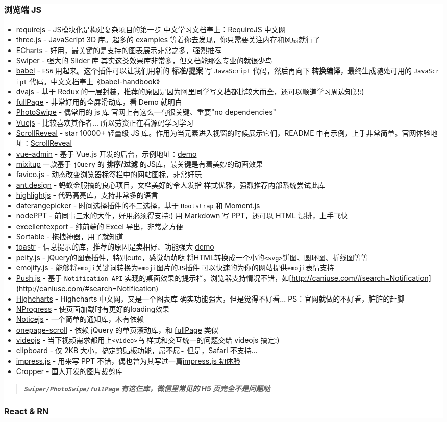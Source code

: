 
<h3 id="javascript">浏览端 JS</h3>

- [requirejs](https://github.com/requirejs/requirejs) - JS模块化是构建复杂项目的第一步 中文学习文档奉上：[RequireJS 中文网](http://www.requirejs.cn/)
- [three.js](https://github.com/mrdoob/three.js) - JavaScript 3D 库。超多的 [examples](http://threejs.org/examples/) 等着你去发现，你只需要关注内存和风扇就行了
- [ECharts](http://echarts.baidu.com/index.html) - 好用，最关键的是支持的图表展示非常之多，强烈推荐
- [Swiper](http://www.swiper.com.cn) - 强大的 Slider 库 其实这类效果库非常多，但文档能那么专业的就很少鸟
- [babel](https://babeljs.io/) - ```ES6``` 用起来。这个插件可以让我们用新的 **标准/提案** 写 ```JavaScript``` 代码，然后再向下 **转换编译**，最终生成随处可用的 ```JavaScript``` 代码。中文文档奉上[《babel-handbook》](https://github.com/thejameskyle/babel-handbook/blob/master/translations/zh-Hans/README.md)
- [dvajs](https://github.com/dvajs/dva) - 基于 Redux 的一层封装，推荐的原因是因为阿里同学写文档都比较大而全，还可以顺道学习周边知识:)
- [fullPage](http://alvarotrigo.com/fullPage/) - 非常好用的全屏滑动库，看 Demo 就明白
- [PhotoSwipe](http://photoswipe.com/) - 偶常用的 js 库 官网上有这么一句很关键、重要"no dependencies"
- [Vuejs](http://cn.vuejs.org) - 比较喜欢其作者... 所以劳资正在看源码学习学习
- [ScrollReveal](https://github.com/jlmakes/scrollreveal.js) - star 10000+ 轻量级 JS 库。作用为当元素进入视窗的时候展示它们，README 中有示例，上手非常简单。官网体验地址：[ScrollReveal](https://scrollrevealjs.org/)
- [vue-admin](https://github.com/fundon/vue-admin) - 基于 Vue.js 开发的后台，示例地址：[demo](https://vue-admin.fundon.me)
- [mixitup](https://github.com/patrickkunka/mixitup) 一款基于 ```jQuery``` 的 **排序/过滤** 的JS库，最关键是有着美妙的动画效果
- [favico.js](http://lab.ejci.net/favico.js/) - 动态改变浏览器标签栏中的网站图标，非常好玩
- [ant.design](http://ant.design) - 蚂蚁金服搞的良心项目，文档美好的令人发指 样式优雅，强烈推荐内部系统尝试此库
- [highlightjs](https://highlightjs.org/) - 代码高亮库，支持非常多的语言
- [daterangepicker](http://www.daterangepicker.com) - 时间选择插件的不二选择，基于 ```Bootstrap``` 和 [Moment.js](http://momentjs.com/)
- [nodePPT](https://github.com/ksky521/nodePPT) - 前同事三水的大作，好用必须得支持:) 用 Markdown 写 PPT，还可以 HTML 混排，上手飞快
- [excellentexport](https://github.com/jmaister/excellentexport) - 纯前端的 Excel 导出，非常之方便
- [Sortable](https://github.com/RubaXa/Sortable) - 拖拽神器，用了就知道
- [toastr](https://github.com/CodeSeven/toastr) - 信息提示的库，推荐的原因是卖相好、功能强大  [demo](http://codeseven.github.io/toastr/demo.html)
- [peity.js](http://benpickles.github.io/peity/) - jQuery的图表插件，特别cute，感觉萌萌哒 将HTML转换成一个小的```<svg>```饼图、圆环图、折线图等等
- [emojify.js](https://github.com/Ranks/emojify.js) - 能够将```emoji```关键词转换为```emoji```图片的```JS```插件 可以快速的为你的网站提供```emoji```表情支持
- [Push.js](https://github.com/Nickersoft/push.js) - 基于 ```Notification API``` 实现的桌面效果的提示栏。浏览器支持情况不错，如[http://caniuse.com/#search=Notification](http://caniuse.com/#search=Notification)
- [Highcharts](http://www.hcharts.cn/) - Highcharts 中文网，又是一个图表库 确实功能强大，但是觉得不好看... PS：官网就做的不好看，脏脏的赶脚
- [NProgress](https://github.com/rstacruz/nprogress/) - 使页面加载时有更好的loading效果
- [Noticejs](https://github.com/jaredreich/notie.js) - 一个简单的通知库，木有依赖
- [onepage-scroll](https://github.com/peachananr/onepage-scroll) - 依赖 jQuery 的单页滚动库，和 [fullPage](http://alvarotrigo.com/fullPage/) 类似
- [videojs](http://videojs.com/) - 当下视频需求都用上```<video>```鸟 样式和交互统一的问题交给 videojs 搞定:)
- [clipboard](http://zenorocha.github.io/clipboard.js/) - 仅 2KB 大小，搞定剪贴板功能，屌不屌~ 但是，Safari 不支持...
- [impress.js](https://github.com/impress/impress.js) -  用来写 PPT 不错，偶也曾为其写过一篇[impress.js 初体验](http://www.cnblogs.com/Darren_code/archive/2013/01/04/impressjs.html)
- [Cropper](http://fengyuanchen.github.io/cropper/) - 国人开发的图片裁剪库

> ___```Swiper/PhotoSwipe/fullPage``` 有这仨库，微信里常见的 H5 页完全不是问题哒___

<h3 id="react">React & RN</h3>
